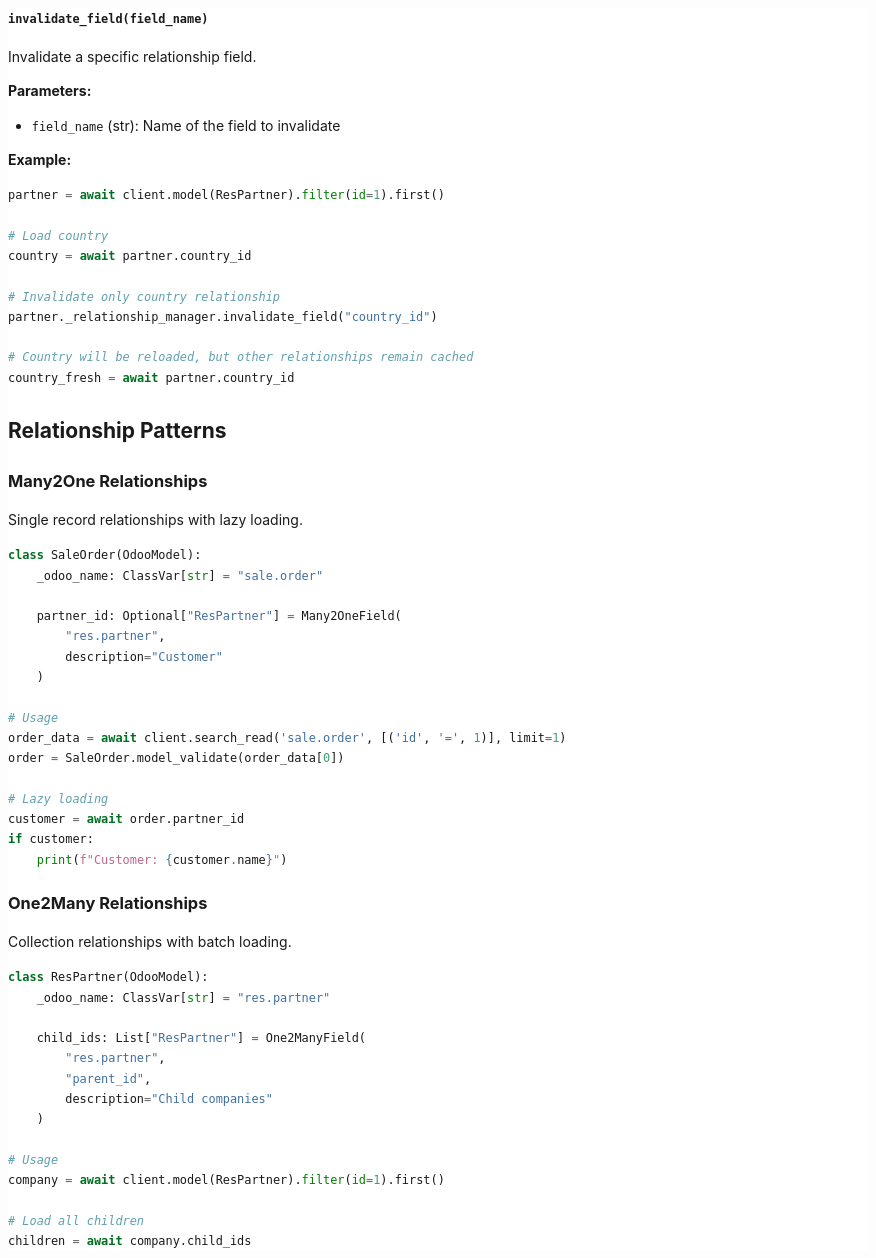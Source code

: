 #### `invalidate_field(field_name)`

Invalidate a specific relationship field.

**Parameters:**

- `field_name` (str): Name of the field to invalidate

**Example:**

```python
partner = await client.model(ResPartner).filter(id=1).first()

# Load country
country = await partner.country_id

# Invalidate only country relationship
partner._relationship_manager.invalidate_field("country_id")

# Country will be reloaded, but other relationships remain cached
country_fresh = await partner.country_id
```

## Relationship Patterns

### Many2One Relationships

Single record relationships with lazy loading.

```python
class SaleOrder(OdooModel):
    _odoo_name: ClassVar[str] = "sale.order"
    
    partner_id: Optional["ResPartner"] = Many2OneField(
        "res.partner",
        description="Customer"
    )

# Usage
order_data = await client.search_read('sale.order', [('id', '=', 1)], limit=1)
order = SaleOrder.model_validate(order_data[0])

# Lazy loading
customer = await order.partner_id
if customer:
    print(f"Customer: {customer.name}")
```

### One2Many Relationships

Collection relationships with batch loading.

```python
class ResPartner(OdooModel):
    _odoo_name: ClassVar[str] = "res.partner"
    
    child_ids: List["ResPartner"] = One2ManyField(
        "res.partner",
        "parent_id",
        description="Child companies"
    )

# Usage
company = await client.model(ResPartner).filter(id=1).first()

# Load all children
children = await company.child_ids
```